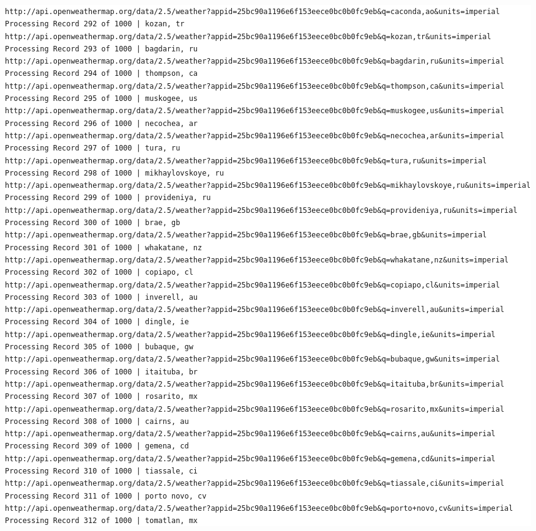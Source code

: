     http://api.openweathermap.org/data/2.5/weather?appid=25bc90a1196e6f153eece0bc0b0fc9eb&q=caconda,ao&units=imperial
    Processing Record 292 of 1000 | kozan, tr
    http://api.openweathermap.org/data/2.5/weather?appid=25bc90a1196e6f153eece0bc0b0fc9eb&q=kozan,tr&units=imperial
    Processing Record 293 of 1000 | bagdarin, ru
    http://api.openweathermap.org/data/2.5/weather?appid=25bc90a1196e6f153eece0bc0b0fc9eb&q=bagdarin,ru&units=imperial
    Processing Record 294 of 1000 | thompson, ca
    http://api.openweathermap.org/data/2.5/weather?appid=25bc90a1196e6f153eece0bc0b0fc9eb&q=thompson,ca&units=imperial
    Processing Record 295 of 1000 | muskogee, us
    http://api.openweathermap.org/data/2.5/weather?appid=25bc90a1196e6f153eece0bc0b0fc9eb&q=muskogee,us&units=imperial
    Processing Record 296 of 1000 | necochea, ar
    http://api.openweathermap.org/data/2.5/weather?appid=25bc90a1196e6f153eece0bc0b0fc9eb&q=necochea,ar&units=imperial
    Processing Record 297 of 1000 | tura, ru
    http://api.openweathermap.org/data/2.5/weather?appid=25bc90a1196e6f153eece0bc0b0fc9eb&q=tura,ru&units=imperial
    Processing Record 298 of 1000 | mikhaylovskoye, ru
    http://api.openweathermap.org/data/2.5/weather?appid=25bc90a1196e6f153eece0bc0b0fc9eb&q=mikhaylovskoye,ru&units=imperial
    Processing Record 299 of 1000 | provideniya, ru
    http://api.openweathermap.org/data/2.5/weather?appid=25bc90a1196e6f153eece0bc0b0fc9eb&q=provideniya,ru&units=imperial
    Processing Record 300 of 1000 | brae, gb
    http://api.openweathermap.org/data/2.5/weather?appid=25bc90a1196e6f153eece0bc0b0fc9eb&q=brae,gb&units=imperial
    Processing Record 301 of 1000 | whakatane, nz
    http://api.openweathermap.org/data/2.5/weather?appid=25bc90a1196e6f153eece0bc0b0fc9eb&q=whakatane,nz&units=imperial
    Processing Record 302 of 1000 | copiapo, cl
    http://api.openweathermap.org/data/2.5/weather?appid=25bc90a1196e6f153eece0bc0b0fc9eb&q=copiapo,cl&units=imperial
    Processing Record 303 of 1000 | inverell, au
    http://api.openweathermap.org/data/2.5/weather?appid=25bc90a1196e6f153eece0bc0b0fc9eb&q=inverell,au&units=imperial
    Processing Record 304 of 1000 | dingle, ie
    http://api.openweathermap.org/data/2.5/weather?appid=25bc90a1196e6f153eece0bc0b0fc9eb&q=dingle,ie&units=imperial
    Processing Record 305 of 1000 | bubaque, gw
    http://api.openweathermap.org/data/2.5/weather?appid=25bc90a1196e6f153eece0bc0b0fc9eb&q=bubaque,gw&units=imperial
    Processing Record 306 of 1000 | itaituba, br
    http://api.openweathermap.org/data/2.5/weather?appid=25bc90a1196e6f153eece0bc0b0fc9eb&q=itaituba,br&units=imperial
    Processing Record 307 of 1000 | rosarito, mx
    http://api.openweathermap.org/data/2.5/weather?appid=25bc90a1196e6f153eece0bc0b0fc9eb&q=rosarito,mx&units=imperial
    Processing Record 308 of 1000 | cairns, au
    http://api.openweathermap.org/data/2.5/weather?appid=25bc90a1196e6f153eece0bc0b0fc9eb&q=cairns,au&units=imperial
    Processing Record 309 of 1000 | gemena, cd
    http://api.openweathermap.org/data/2.5/weather?appid=25bc90a1196e6f153eece0bc0b0fc9eb&q=gemena,cd&units=imperial
    Processing Record 310 of 1000 | tiassale, ci
    http://api.openweathermap.org/data/2.5/weather?appid=25bc90a1196e6f153eece0bc0b0fc9eb&q=tiassale,ci&units=imperial
    Processing Record 311 of 1000 | porto novo, cv
    http://api.openweathermap.org/data/2.5/weather?appid=25bc90a1196e6f153eece0bc0b0fc9eb&q=porto+novo,cv&units=imperial
    Processing Record 312 of 1000 | tomatlan, mx